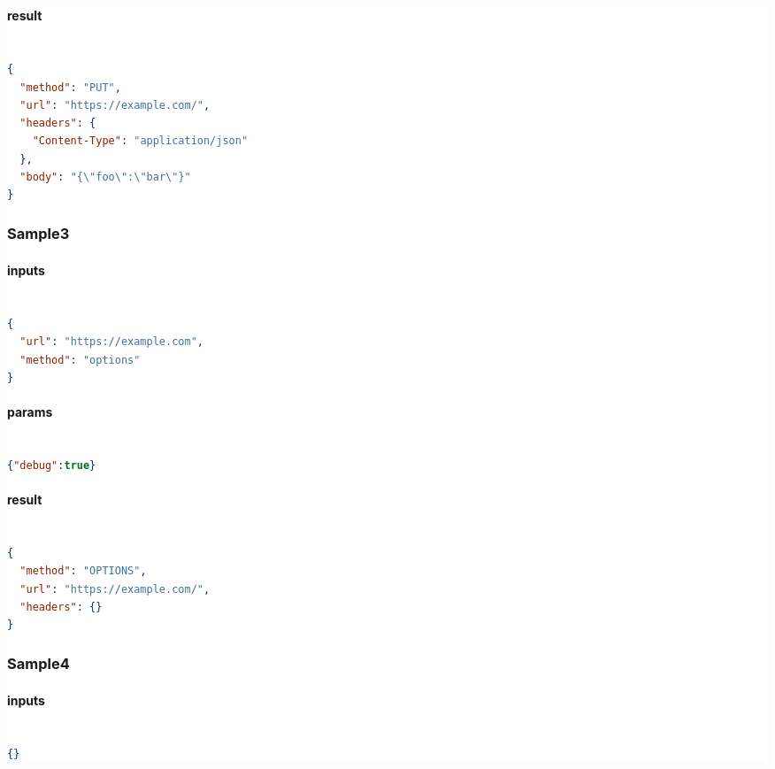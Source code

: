 #### result

```json

{
  "method": "PUT",
  "url": "https://example.com/",
  "headers": {
    "Content-Type": "application/json"
  },
  "body": "{\"foo\":\"bar\"}"
}

````
### Sample3

#### inputs

```json

{
  "url": "https://example.com",
  "method": "options"
}

````

#### params

```json

{"debug":true}

````

#### result

```json

{
  "method": "OPTIONS",
  "url": "https://example.com/",
  "headers": {}
}

````
### Sample4

#### inputs

```json

{}

````
